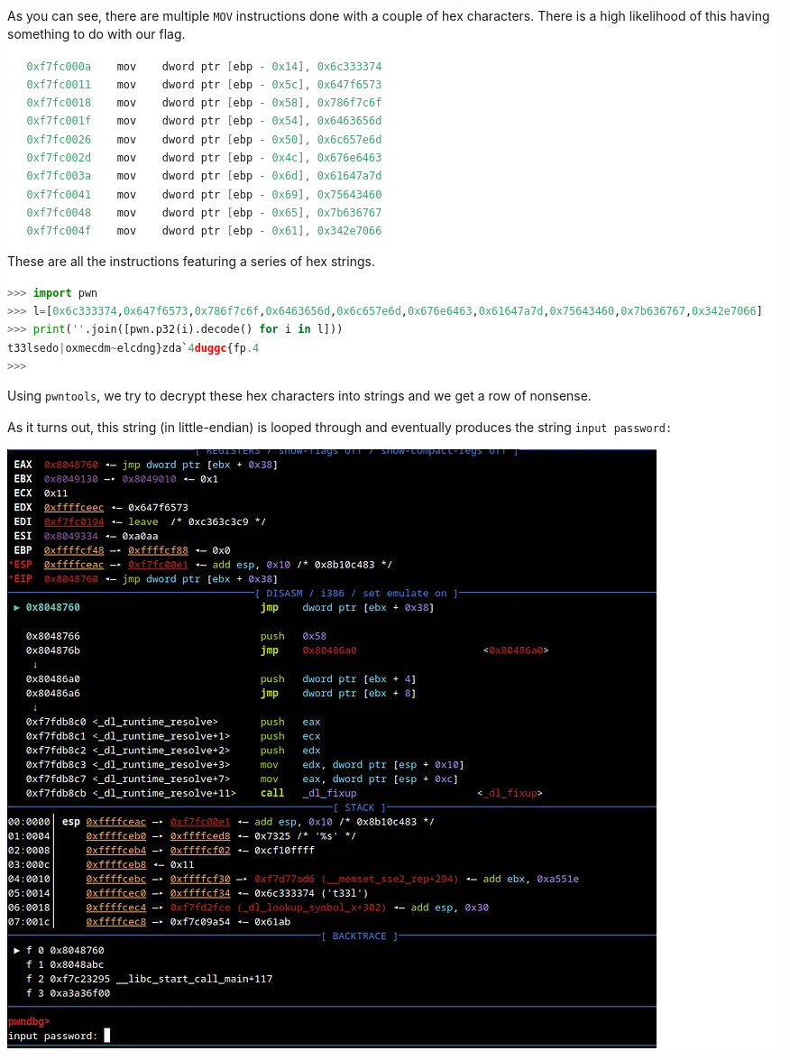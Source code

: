 As you can see, there are multiple `MOV` instructions done with a couple of hex characters. There is a high likelihood of this having something to do with our flag.

```c
   0xf7fc000a    mov    dword ptr [ebp - 0x14], 0x6c333374
   0xf7fc0011    mov    dword ptr [ebp - 0x5c], 0x647f6573
   0xf7fc0018    mov    dword ptr [ebp - 0x58], 0x786f7c6f
   0xf7fc001f    mov    dword ptr [ebp - 0x54], 0x6463656d
   0xf7fc0026    mov    dword ptr [ebp - 0x50], 0x6c657e6d
   0xf7fc002d    mov    dword ptr [ebp - 0x4c], 0x676e6463
   0xf7fc003a    mov    dword ptr [ebp - 0x6d], 0x61647a7d
   0xf7fc0041    mov    dword ptr [ebp - 0x69], 0x75643460
   0xf7fc0048    mov    dword ptr [ebp - 0x65], 0x7b636767
   0xf7fc004f    mov    dword ptr [ebp - 0x61], 0x342e7066
```

These are all the instructions featuring a series of hex strings.

```python
>>> import pwn
>>> l=[0x6c333374,0x647f6573,0x786f7c6f,0x6463656d,0x6c657e6d,0x676e6463,0x61647a7d,0x75643460,0x7b636767,0x342e7066]
>>> print(''.join([pwn.p32(i).decode() for i in l]))
t33lsedo|oxmecdm~elcdng}zda`4duggc{fp.4
>>>
```

Using `pwntools`, we try to decrypt these hex characters into strings and we get a row of nonsense.

As it turns out, this string (in little-endian) is looped through and eventually produces the string `input password: `

![](./img/inputpass.webp) 
